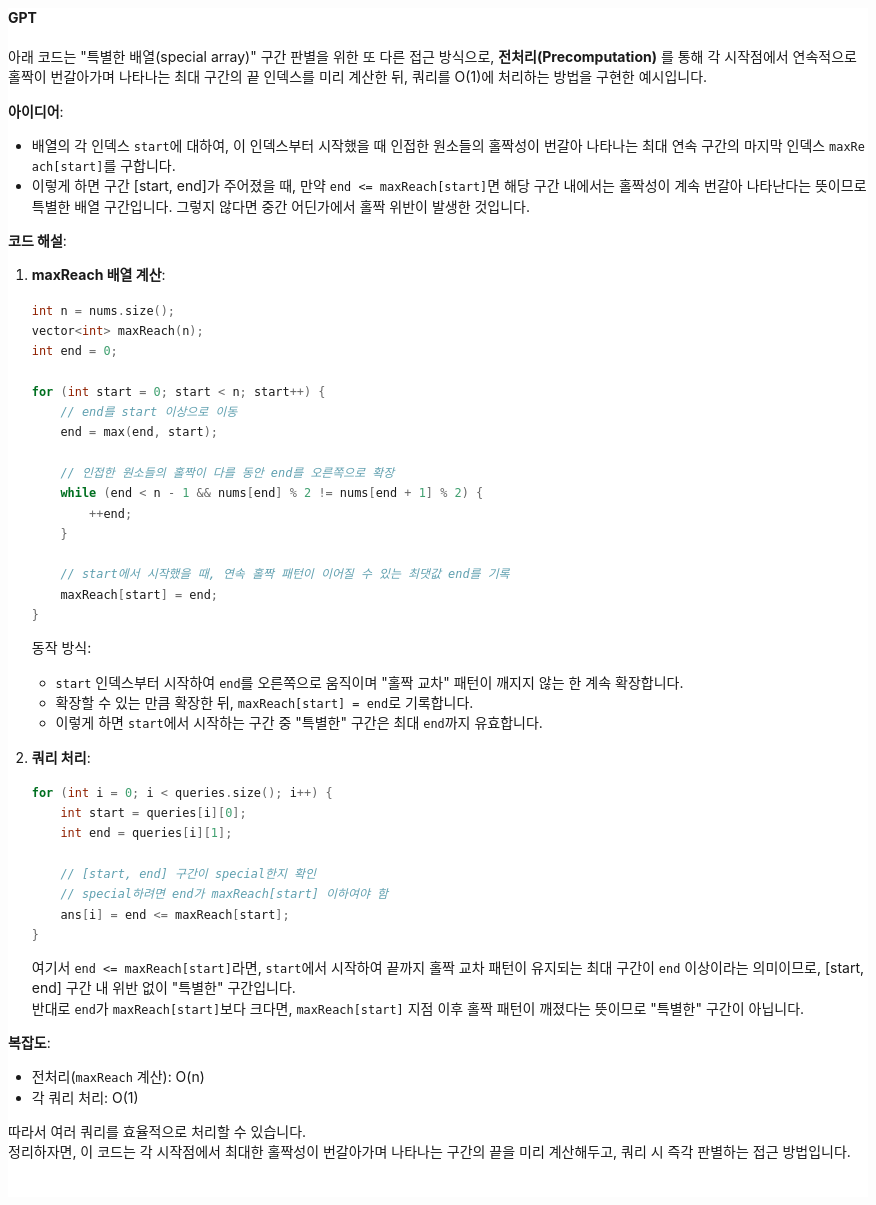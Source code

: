 #### GPT
아래 코드는 "특별한 배열(special array)" 구간 판별을 위한 또 다른 접근 방식으로, **전처리(Precomputation)** 를 통해 각 시작점에서 연속적으로 홀짝이 번갈아가며 나타나는 최대 구간의 끝 인덱스를 미리 계산한 뒤, 쿼리를 O(1)에 처리하는 방법을 구현한 예시입니다.

**아이디어**:  
- 배열의 각 인덱스 `start`에 대하여, 이 인덱스부터 시작했을 때 인접한 원소들의 홀짝성이 번갈아 나타나는 최대 연속 구간의 마지막 인덱스 `maxReach[start]`를 구합니다.  
- 이렇게 하면 구간 [start, end]가 주어졌을 때, 만약 `end <= maxReach[start]`면 해당 구간 내에서는 홀짝성이 계속 번갈아 나타난다는 뜻이므로 특별한 배열 구간입니다. 그렇지 않다면 중간 어딘가에서 홀짝 위반이 발생한 것입니다.

**코드 해설**:

1. **maxReach 배열 계산**:
   ```cpp
   int n = nums.size();
   vector<int> maxReach(n);
   int end = 0;

   for (int start = 0; start < n; start++) {
       // end를 start 이상으로 이동
       end = max(end, start);

       // 인접한 원소들의 홀짝이 다를 동안 end를 오른쪽으로 확장
       while (end < n - 1 && nums[end] % 2 != nums[end + 1] % 2) {
           ++end;
       }

       // start에서 시작했을 때, 연속 홀짝 패턴이 이어질 수 있는 최댓값 end를 기록
       maxReach[start] = end;
   }
   ```
   
   동작 방식:
   - `start` 인덱스부터 시작하여 `end`를 오른쪽으로 움직이며 "홀짝 교차" 패턴이 깨지지 않는 한 계속 확장합니다.
   - 확장할 수 있는 만큼 확장한 뒤, `maxReach[start] = end`로 기록합니다.
   - 이렇게 하면 `start`에서 시작하는 구간 중 "특별한" 구간은 최대 `end`까지 유효합니다.

2. **쿼리 처리**:
   ```cpp
   for (int i = 0; i < queries.size(); i++) {
       int start = queries[i][0];
       int end = queries[i][1];

       // [start, end] 구간이 special한지 확인
       // special하려면 end가 maxReach[start] 이하여야 함
       ans[i] = end <= maxReach[start];
   }
   ```
   
   여기서 `end <= maxReach[start]`라면, `start`에서 시작하여 끝까지 홀짝 교차 패턴이 유지되는 최대 구간이 `end` 이상이라는 의미이므로, [start, end] 구간 내 위반 없이 "특별한" 구간입니다.  
   반대로 `end`가 `maxReach[start]`보다 크다면, `maxReach[start]` 지점 이후 홀짝 패턴이 깨졌다는 뜻이므로 "특별한" 구간이 아닙니다.

**복잡도**:  
- 전처리(`maxReach` 계산): O(n)  
- 각 쿼리 처리: O(1)

따라서 여러 쿼리를 효율적으로 처리할 수 있습니다.  
정리하자면, 이 코드는 각 시작점에서 최대한 홀짝성이 번갈아가며 나타나는 구간의 끝을 미리 계산해두고, 쿼리 시 즉각 판별하는 접근 방법입니다.

<br/>